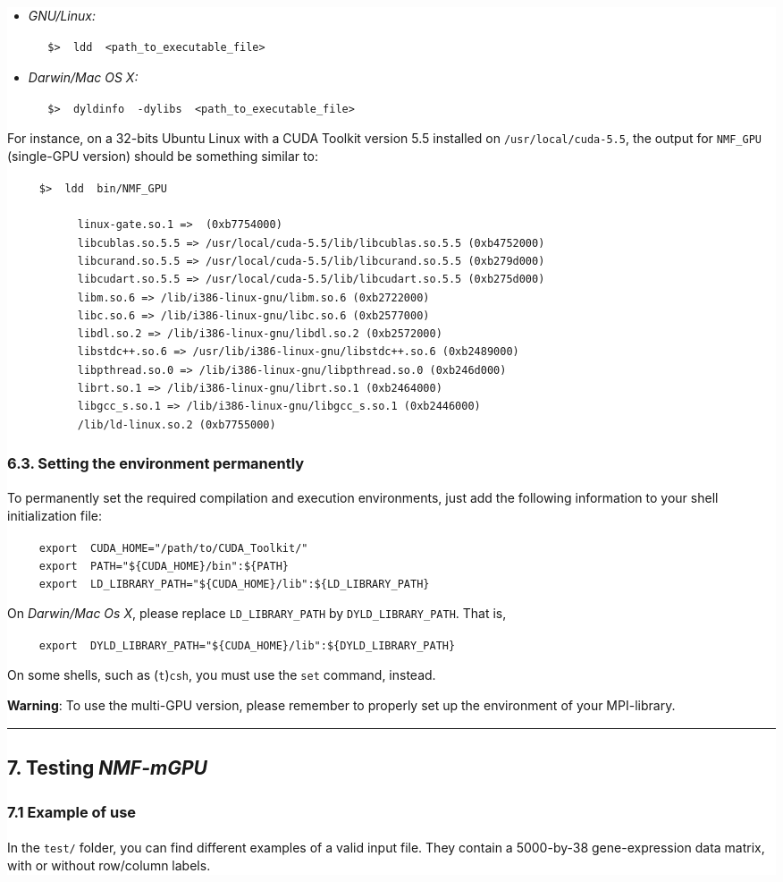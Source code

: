    * *GNU/Linux:*

            $>  ldd  <path_to_executable_file>

   * *Darwin/Mac OS X:*

            $>  dyldinfo  -dylibs  <path_to_executable_file>


For instance, on a 32-bits Ubuntu Linux with a CUDA Toolkit version 5.5 installed on `/usr/local/cuda-5.5`, the output for `NMF_GPU` (single-GPU version) should be something similar to:

         $>  ldd  bin/NMF_GPU

               linux-gate.so.1 =>  (0xb7754000)
               libcublas.so.5.5 => /usr/local/cuda-5.5/lib/libcublas.so.5.5 (0xb4752000)
               libcurand.so.5.5 => /usr/local/cuda-5.5/lib/libcurand.so.5.5 (0xb279d000)
               libcudart.so.5.5 => /usr/local/cuda-5.5/lib/libcudart.so.5.5 (0xb275d000)
               libm.so.6 => /lib/i386-linux-gnu/libm.so.6 (0xb2722000)
               libc.so.6 => /lib/i386-linux-gnu/libc.so.6 (0xb2577000)
               libdl.so.2 => /lib/i386-linux-gnu/libdl.so.2 (0xb2572000)
               libstdc++.so.6 => /usr/lib/i386-linux-gnu/libstdc++.so.6 (0xb2489000)
               libpthread.so.0 => /lib/i386-linux-gnu/libpthread.so.0 (0xb246d000)
               librt.so.1 => /lib/i386-linux-gnu/librt.so.1 (0xb2464000)
               libgcc_s.so.1 => /lib/i386-linux-gnu/libgcc_s.so.1 (0xb2446000)
               /lib/ld-linux.so.2 (0xb7755000)





### 6.3. Setting the environment permanently

To permanently set the required compilation and execution environments, just add the following information to your shell initialization file:

         export  CUDA_HOME="/path/to/CUDA_Toolkit/"
         export  PATH="${CUDA_HOME}/bin":${PATH}
         export  LD_LIBRARY_PATH="${CUDA_HOME}/lib":${LD_LIBRARY_PATH}

On *Darwin/Mac Os X*, please replace `LD_LIBRARY_PATH` by `DYLD_LIBRARY_PATH`. That is,

         export  DYLD_LIBRARY_PATH="${CUDA_HOME}/lib":${DYLD_LIBRARY_PATH}

On some shells, such as (`t`)`csh`, you must use the `set` command, instead.


**Warning**: To use the multi-GPU version, please remember to properly set up the environment of your MPI-library.


*****************************


## 7. <a id="testing">Testing *NMF-mGPU*</a>


### 7.1 Example of use

In the `test/` folder, you can find different examples of a valid input file. They contain a 5000-by-38 gene-expression data matrix, with or without row/column labels.
